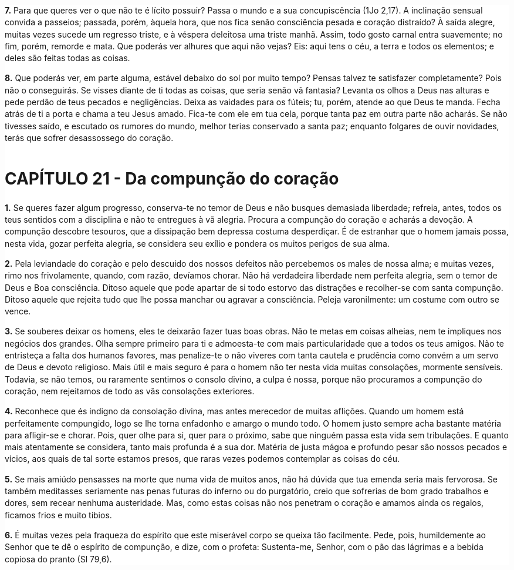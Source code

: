 **7.** Para que queres ver o que não te é lícito possuir? Passa o mundo e a sua concupiscência (1Jo 2,17). A inclinação sensual convida a passeios; passada, porém, àquela hora, que nos fica senão consciência pesada e coração distraído? À saída alegre, muitas vezes sucede um regresso triste, e à véspera deleitosa uma triste manhã. Assim, todo gosto carnal entra suavemente; no fim, porém, remorde e mata. Que poderás ver alhures que aqui não vejas? Eis: aqui tens o céu, a terra e todos os elementos; e deles são feitas todas as coisas.

**8.** Que poderás ver, em parte alguma, estável debaixo do sol por muito tempo? Pensas talvez te satisfazer completamente? Pois não o conseguirás. Se visses diante de ti todas as coisas, que seria senão vã fantasia? Levanta os olhos a Deus nas alturas e pede perdão de teus pecados e negligências. Deixa as vaidades para os fúteis; tu, porém, atende ao que Deus te manda. Fecha atrás de ti a porta e chama a teu Jesus amado. Fica-te com ele em tua cela, porque tanta paz em outra parte não acharás. Se não tivesses saído, e escutado os rumores do mundo, melhor terias conservado a santa paz; enquanto folgares de ouvir novidades, terás que sofrer desassossego do coração.

# CAPÍTULO 21 - Da compunção do coração
**1.** Se queres fazer algum progresso, conserva-te no temor de Deus e não busques demasiada liberdade; refreia, antes, todos os teus sentidos com a disciplina e não te entregues à vã alegria. Procura a compunção do coração e acharás a devoção. A compunção descobre tesouros, que a dissipação bem depressa costuma desperdiçar. É de estranhar que o homem jamais possa, nesta vida, gozar perfeita alegria, se considera seu exílio e pondera os muitos perigos de sua alma.

**2.** Pela leviandade do coração e pelo descuido dos nossos defeitos não percebemos os males de nossa alma; e muitas vezes, rimo nos frivolamente, quando, com razão, devíamos chorar. Não há verdadeira liberdade nem perfeita alegria, sem o temor de Deus e Boa consciência. Ditoso aquele que pode apartar de si todo estorvo das distrações e recolher-se com santa compunção. Ditoso aquele que rejeita tudo que lhe possa manchar ou agravar a consciência. Peleja varonilmente: um costume com outro se vence.

**3.** Se souberes deixar os homens, eles te deixarão fazer tuas boas obras. Não te metas em coisas alheias, nem te impliques nos negócios dos grandes. Olha sempre primeiro para ti e admoesta-te com mais particularidade que a todos os teus amigos. Não te entristeça a falta dos humanos favores, mas penalize-te o não viveres com tanta cautela e prudência como convém a um servo de Deus e devoto religioso. Mais útil e mais seguro é para o homem não ter nesta vida muitas consolações, mormente sensíveis. Todavia, se não temos, ou raramente sentimos o consolo divino, a culpa é nossa, porque não procuramos a compunção do coração, nem rejeitamos de todo as vãs consolações exteriores.

**4.** Reconhece que és indigno da consolação divina, mas antes merecedor de muitas aflições. Quando um homem está perfeitamente compungido, logo se lhe torna enfadonho e amargo o mundo todo. O homem justo sempre acha bastante matéria para afligir-se e chorar. Pois, quer olhe para si, quer para o próximo, sabe que ninguém passa esta vida sem tribulações. E quanto mais atentamente se considera, tanto mais profunda é a sua dor. Matéria de justa mágoa e profundo pesar são nossos pecados e vícios, aos quais de tal sorte estamos presos, que raras vezes podemos contemplar as coisas do céu.

**5.** Se mais amiúdo pensasses na morte que numa vida de muitos anos, não há dúvida que tua emenda seria mais fervorosa. Se também meditasses seriamente nas penas futuras do inferno ou do purgatório, creio que sofrerias de bom grado trabalhos e dores, sem recear nenhuma austeridade. Mas, como estas coisas não nos penetram o coração e amamos ainda os regalos, ficamos frios e muito tíbios.

**6.** É muitas vezes pela fraqueza do espírito que este miserável corpo se queixa tão facilmente. Pede, pois, humildemente ao Senhor que te dê o espírito de compunção, e dize, com o profeta: Sustenta-me, Senhor, com o pão das lágrimas e a bebida copiosa do pranto (Sl 79,6).
